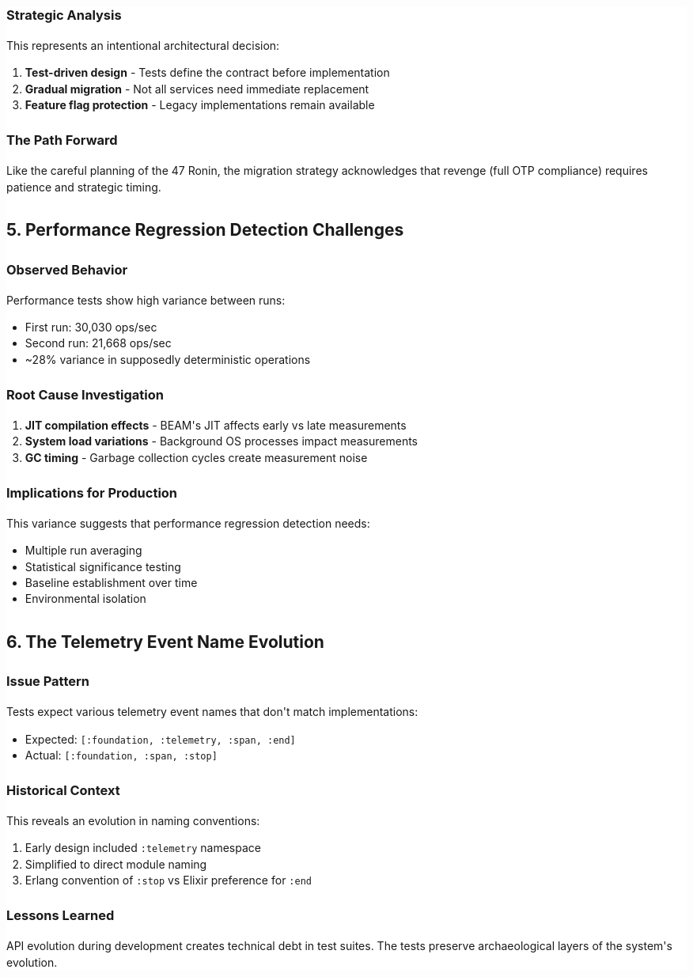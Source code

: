 ### Strategic Analysis
This represents an intentional architectural decision:

1. **Test-driven design** - Tests define the contract before implementation
2. **Gradual migration** - Not all services need immediate replacement
3. **Feature flag protection** - Legacy implementations remain available

### The Path Forward
Like the careful planning of the 47 Ronin, the migration strategy acknowledges that revenge (full OTP compliance) requires patience and strategic timing.

## 5. Performance Regression Detection Challenges

### Observed Behavior
Performance tests show high variance between runs:
- First run: 30,030 ops/sec
- Second run: 21,668 ops/sec
- ~28% variance in supposedly deterministic operations

### Root Cause Investigation
1. **JIT compilation effects** - BEAM's JIT affects early vs late measurements
2. **System load variations** - Background OS processes impact measurements
3. **GC timing** - Garbage collection cycles create measurement noise

### Implications for Production
This variance suggests that performance regression detection needs:
- Multiple run averaging
- Statistical significance testing
- Baseline establishment over time
- Environmental isolation

## 6. The Telemetry Event Name Evolution

### Issue Pattern
Tests expect various telemetry event names that don't match implementations:
- Expected: `[:foundation, :telemetry, :span, :end]`
- Actual: `[:foundation, :span, :stop]`

### Historical Context
This reveals an evolution in naming conventions:
1. Early design included `:telemetry` namespace
2. Simplified to direct module naming
3. Erlang convention of `:stop` vs Elixir preference for `:end`

### Lessons Learned
API evolution during development creates technical debt in test suites. The tests preserve archaeological layers of the system's evolution.
